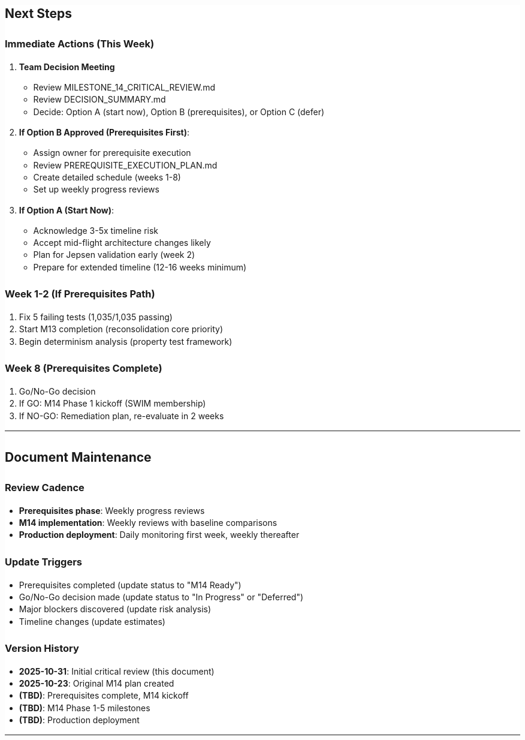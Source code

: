 
## Next Steps

### Immediate Actions (This Week)

1. **Team Decision Meeting**
   - Review MILESTONE_14_CRITICAL_REVIEW.md
   - Review DECISION_SUMMARY.md
   - Decide: Option A (start now), Option B (prerequisites), or Option C (defer)

2. **If Option B Approved (Prerequisites First)**:
   - Assign owner for prerequisite execution
   - Review PREREQUISITE_EXECUTION_PLAN.md
   - Create detailed schedule (weeks 1-8)
   - Set up weekly progress reviews

3. **If Option A (Start Now)**:
   - Acknowledge 3-5x timeline risk
   - Accept mid-flight architecture changes likely
   - Plan for Jepsen validation early (week 2)
   - Prepare for extended timeline (12-16 weeks minimum)

### Week 1-2 (If Prerequisites Path)

1. Fix 5 failing tests (1,035/1,035 passing)
2. Start M13 completion (reconsolidation core priority)
3. Begin determinism analysis (property test framework)

### Week 8 (Prerequisites Complete)

1. Go/No-Go decision
2. If GO: M14 Phase 1 kickoff (SWIM membership)
3. If NO-GO: Remediation plan, re-evaluate in 2 weeks

---

## Document Maintenance

### Review Cadence
- **Prerequisites phase**: Weekly progress reviews
- **M14 implementation**: Weekly reviews with baseline comparisons
- **Production deployment**: Daily monitoring first week, weekly thereafter

### Update Triggers
- Prerequisites completed (update status to "M14 Ready")
- Go/No-Go decision made (update status to "In Progress" or "Deferred")
- Major blockers discovered (update risk analysis)
- Timeline changes (update estimates)

### Version History
- **2025-10-31**: Initial critical review (this document)
- **2025-10-23**: Original M14 plan created
- **(TBD)**: Prerequisites complete, M14 kickoff
- **(TBD)**: M14 Phase 1-5 milestones
- **(TBD)**: Production deployment

---